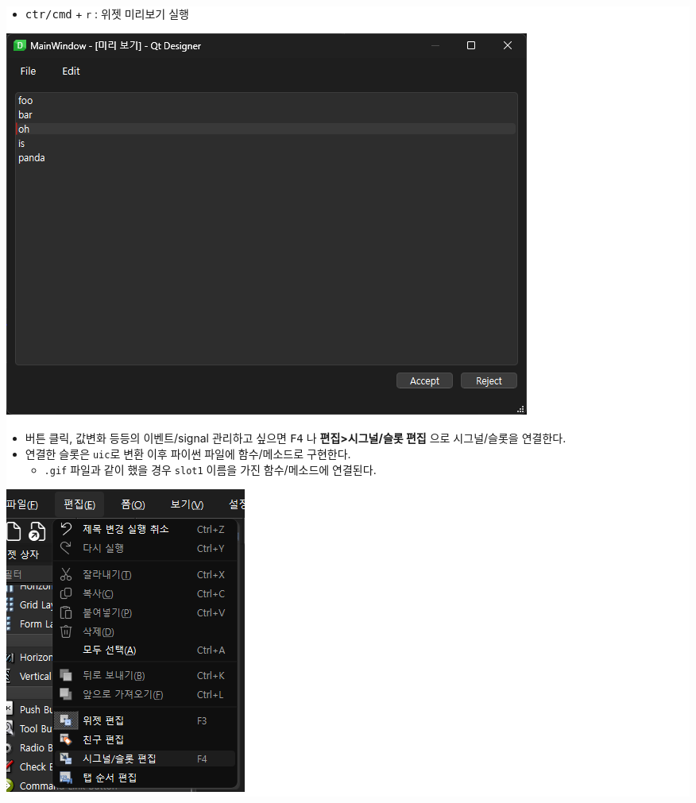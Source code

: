 
- <kbd>ctr/cmd</kbd> + `r` : 위젯 미리보기 실행

![](/assets/img/res/Pasted%20image%2020240906120641.png)

- 버튼 클릭, 값변화 등등의 이벤트/signal 관리하고 싶으면 <kbd>F4</kbd>
나 **편집>시그널/슬롯 편집** 으로 시그널/슬롯을 연결한다.
- 연결한 슬롯은 `uic`로 변환 이후 파이썬 파일에 함수/메소드로 구현한다.
	- `.gif` 파일과 같이 했을 경우 `slot1` 이름을 가진 함수/메소드에 연결된다.

![](/assets/img/res/Pasted%20image%2020240906120819.png)
